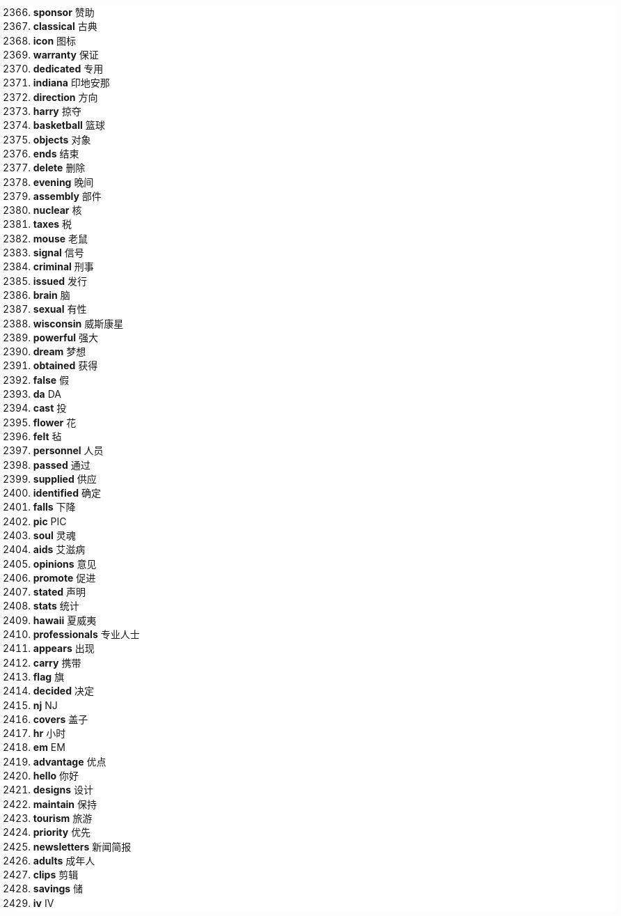 2366. **sponsor** 赞助
2367. **classical** 古典
2368. **icon** 图标
2369. **warranty** 保证
2370. **dedicated** 专用
2371. **indiana** 印地安那
2372. **direction** 方向
2373. **harry** 掠夺
2374. **basketball** 篮球
2375. **objects** 对象
2376. **ends** 结束
2377. **delete** 删除
2378. **evening** 晚间
2379. **assembly** 部件
2380. **nuclear** 核
2381. **taxes** 税
2382. **mouse** 老鼠
2383. **signal** 信号
2384. **criminal** 刑事
2385. **issued** 发行
2386. **brain** 脑
2387. **sexual** 有性
2388. **wisconsin** 威斯康星
2389. **powerful** 强大
2390. **dream** 梦想
2391. **obtained** 获得
2392. **false** 假
2393. **da** DA
2394. **cast** 投
2395. **flower** 花
2396. **felt** 毡
2397. **personnel** 人员
2398. **passed** 通过
2399. **supplied** 供应
2400. **identified** 确定
2401. **falls** 下降
2402. **pic** PIC
2403. **soul** 灵魂
2404. **aids** 艾滋病
2405. **opinions** 意见
2406. **promote** 促进
2407. **stated** 声明
2408. **stats** 统计
2409. **hawaii** 夏威夷
2410. **professionals** 专业人士
2411. **appears** 出现
2412. **carry** 携带
2413. **flag** 旗
2414. **decided** 决定
2415. **nj** NJ
2416. **covers** 盖子
2417. **hr** 小时
2418. **em** EM
2419. **advantage** 优点
2420. **hello** 你好
2421. **designs** 设计
2422. **maintain** 保持
2423. **tourism** 旅游
2424. **priority** 优先
2425. **newsletters** 新闻简报
2426. **adults** 成年人
2427. **clips** 剪辑
2428. **savings** 储
2429. **iv** IV